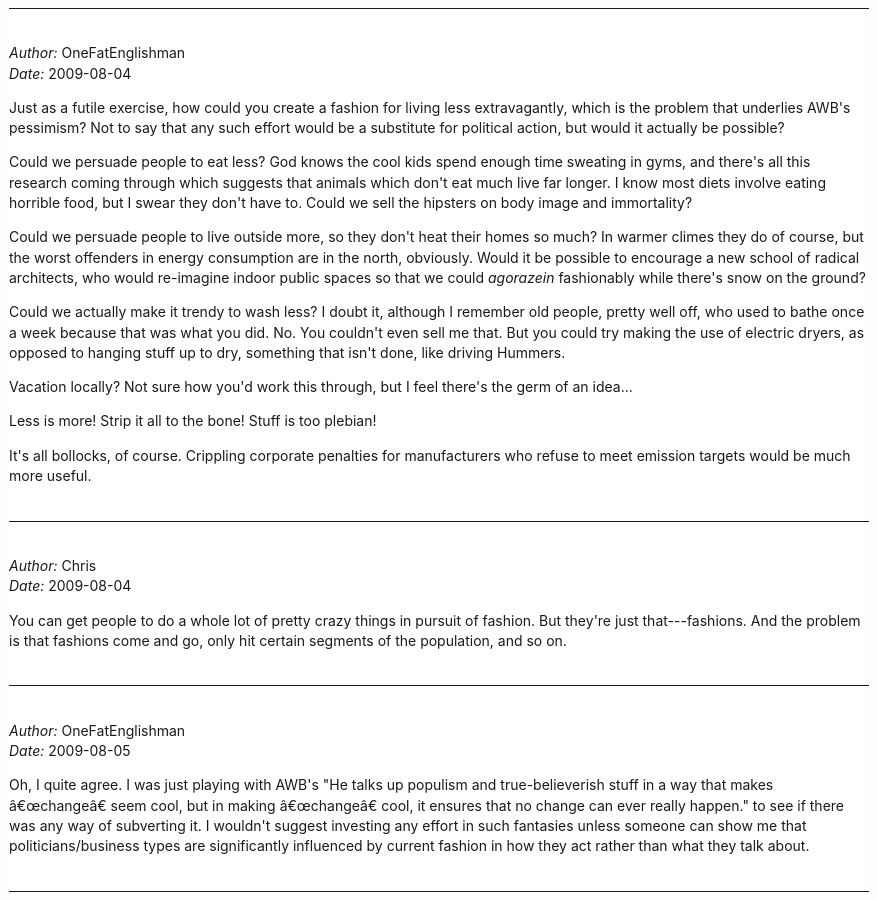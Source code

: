 *******************************************************************************



<br/>
<em>Author:</em> OneFatEnglishman
<br/><em>Date:</em> 2009-08-04

Just as a futile exercise, how could you create a fashion for living less extravagantly, which is the problem that underlies AWB's pessimism? Not to say that any such effort would be a substitute for political action, but would it actually be possible?

Could we persuade people to eat less? God knows the cool kids spend enough time sweating in gyms, and there's all this research coming through which suggests that animals which don't eat much live far longer. I know most diets involve eating horrible food, but I swear they don't have to. Could we sell the hipsters on body image and immortality?

Could we persuade people to live outside more, so they don't heat their homes so much? In warmer climes they do of course, but the worst offenders in energy consumption are in the north, obviously. Would it be possible to encourage a new school of radical architects, who would re-imagine indoor public spaces so that we could <i>agorazein</i> fashionably while there's snow on the ground?

Could we actually make it trendy to wash less? I doubt it, although I remember old people, pretty well off, who used to bathe once a week because that was what you did. No. You couldn't even sell me that. But you could try making the use of electric dryers, as opposed to hanging stuff up to dry, something that isn't done, like driving Hummers.

Vacation locally? Not sure how you'd work this through, but I feel there's the germ of an idea...

Less is more! Strip it all to the bone! Stuff is too plebian! 

It's all bollocks, of course. Crippling corporate penalties for manufacturers who refuse to meet emission targets would be much more useful.
<br/>
<br/>

*******************************************************************************



<br/>
<em>Author:</em> Chris
<br/><em>Date:</em> 2009-08-04

You can get people to do a whole lot of pretty crazy things in pursuit of fashion.  But they're just that---fashions.  And the problem is that fashions come and go, only hit certain segments of the population, and so on.
<br/>
<br/>

*******************************************************************************



<br/>
<em>Author:</em> OneFatEnglishman
<br/><em>Date:</em> 2009-08-05

Oh, I quite agree. I was just playing with AWB's "He talks up populism and true-believerish stuff in a way that makes â€œchangeâ€ seem cool, but in making â€œchangeâ€ cool, it ensures that no change can ever really happen." to see if there was any way of subverting it. I wouldn't suggest investing any effort in such fantasies unless someone can show me that politicians/business types are significantly influenced by current fashion in how they act rather than what they talk about.
<br/>
<br/>

*******************************************************************************


